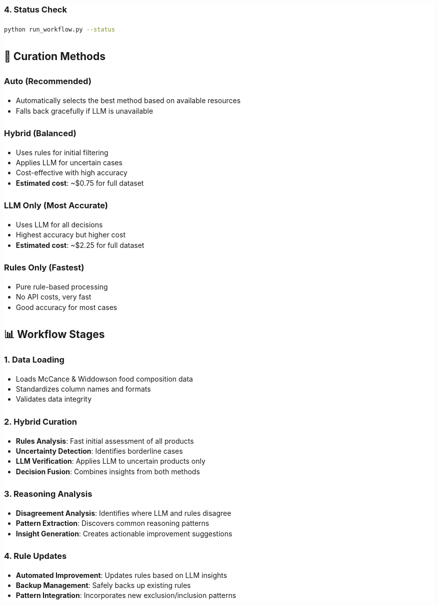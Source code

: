 ### 4. Status Check
```bash
python run_workflow.py --status
```

## 🧠 Curation Methods

### Auto (Recommended)
- Automatically selects the best method based on available resources
- Falls back gracefully if LLM is unavailable

### Hybrid (Balanced)
- Uses rules for initial filtering
- Applies LLM for uncertain cases
- Cost-effective with high accuracy
- **Estimated cost**: ~$0.75 for full dataset

### LLM Only (Most Accurate)
- Uses LLM for all decisions
- Highest accuracy but higher cost
- **Estimated cost**: ~$2.25 for full dataset

### Rules Only (Fastest)
- Pure rule-based processing
- No API costs, very fast
- Good accuracy for most cases

## 📊 Workflow Stages

### 1. Data Loading
- Loads McCance & Widdowson food composition data
- Standardizes column names and formats
- Validates data integrity

### 2. Hybrid Curation
- **Rules Analysis**: Fast initial assessment of all products
- **Uncertainty Detection**: Identifies borderline cases
- **LLM Verification**: Applies LLM to uncertain products only
- **Decision Fusion**: Combines insights from both methods

### 3. Reasoning Analysis
- **Disagreement Analysis**: Identifies where LLM and rules disagree
- **Pattern Extraction**: Discovers common reasoning patterns
- **Insight Generation**: Creates actionable improvement suggestions

### 4. Rule Updates
- **Automated Improvement**: Updates rules based on LLM insights
- **Backup Management**: Safely backs up existing rules
- **Pattern Integration**: Incorporates new exclusion/inclusion patterns
